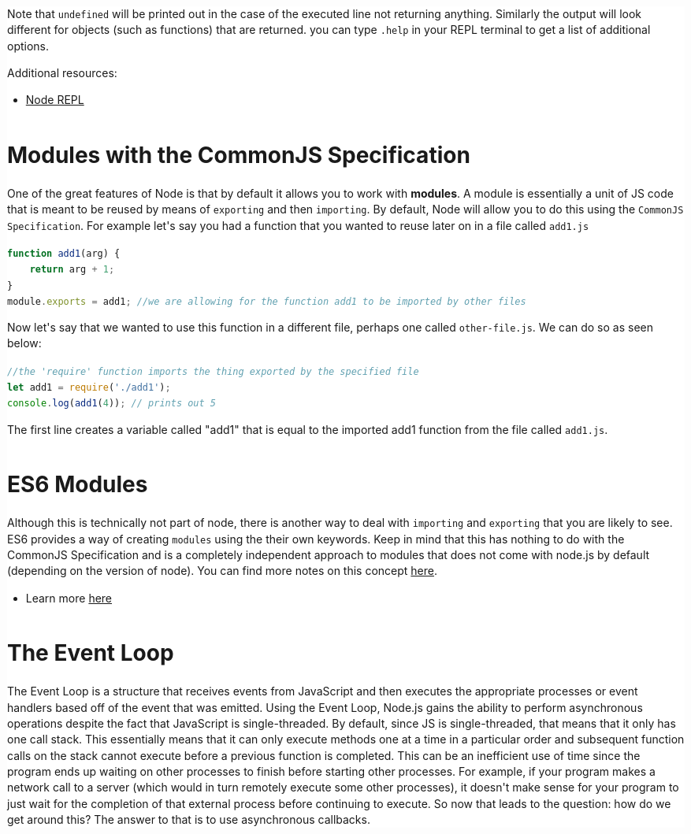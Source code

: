 Note that `undefined` will be printed out in the case of the executed line not returning anything. Similarly the output will look different for objects (such as functions) that are returned. you can type `.help` in your REPL terminal to get a list of additional options.

Additional resources:

- [Node REPL](https://nodejs.org/api/repl.html)

# Modules with the CommonJS Specification

One of the great features of Node is that by default it allows you to work with **modules**. A module is essentially a unit of JS code that is meant to be reused by means of `exporting` and then `importing`. By default, Node will allow you to do this using the `CommonJS Specification`. For example let's say you had a function that you wanted to reuse later on in a file called `add1.js`

```js
function add1(arg) {
	return arg + 1;
}
module.exports = add1; //we are allowing for the function add1 to be imported by other files
```

Now let's say that we wanted to use this function in a different file, perhaps one called `other-file.js`. We can do so as seen below:

```js
//the 'require' function imports the thing exported by the specified file
let add1 = require('./add1');
console.log(add1(4)); // prints out 5
```

The first line creates a variable called "add1" that is equal to the imported add1 function from the file called `add1.js`.

# ES6 Modules

Although this is technically not part of node, there is another way to deal with `importing` and `exporting` that you are likely to see. ES6 provides a way of creating `modules` using the their own keywords. Keep in mind that this has nothing to do with the CommonJS Specification and is a completely independent approach to modules that does not come with node.js by default (depending on the version of node). You can find more notes on this concept [here](../nodejs-ts/nodejs-typescript.md).

- Learn more [here](https://www.tutorialspoint.com/es6/es6_modules.htm)

# The Event Loop

The Event Loop is a structure that receives events from JavaScript and then executes the appropriate processes or event handlers based off of the event that was emitted. Using the Event Loop, Node.js gains the ability to perform asynchronous operations despite the fact that JavaScript is single-threaded. By default, since JS is single-threaded, that means that it only has one call stack. This essentially means that it can only execute methods one at a time in a particular order and subsequent function calls on the stack cannot execute before a previous function is completed. This can be an inefficient use of time since the program ends up waiting on other processes to finish before starting other processes. For example, if your program makes a network call to a server (which would in turn remotely execute some other processes), it doesn't make sense for your program to just wait for the completion of that external process before continuing to execute. So now that leads to the question: how do we get around this? The answer to that is to use asynchronous callbacks.
